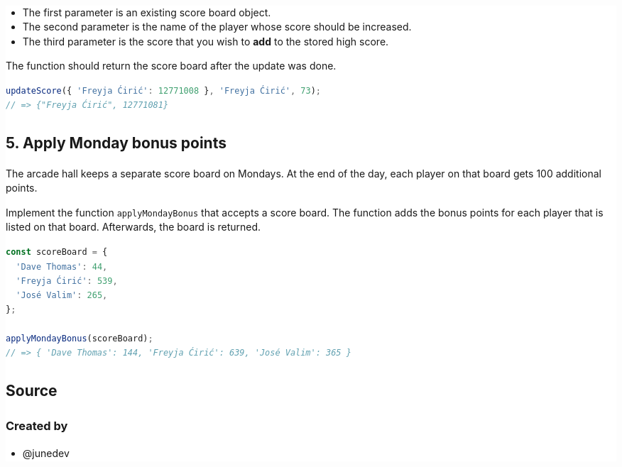 - The first parameter is an existing score board object.
- The second parameter is the name of the player whose score should be increased.
- The third parameter is the score that you wish to **add** to the stored high score.

The function should return the score board after the update was done.

```javascript
updateScore({ 'Freyja Ćirić': 12771008 }, 'Freyja Ćirić', 73);
// => {"Freyja Ćirić", 12771081}
```

## 5. Apply Monday bonus points

The arcade hall keeps a separate score board on Mondays.
At the end of the day, each player on that board gets 100 additional points.

Implement the function `applyMondayBonus` that accepts a score board.
The function adds the bonus points for each player that is listed on that board.
Afterwards, the board is returned.

```javascript
const scoreBoard = {
  'Dave Thomas': 44,
  'Freyja Ćirić': 539,
  'José Valim': 265,
};

applyMondayBonus(scoreBoard);
// => { 'Dave Thomas': 144, 'Freyja Ćirić': 639, 'José Valim': 365 }
```

## Source

### Created by

- @junedev